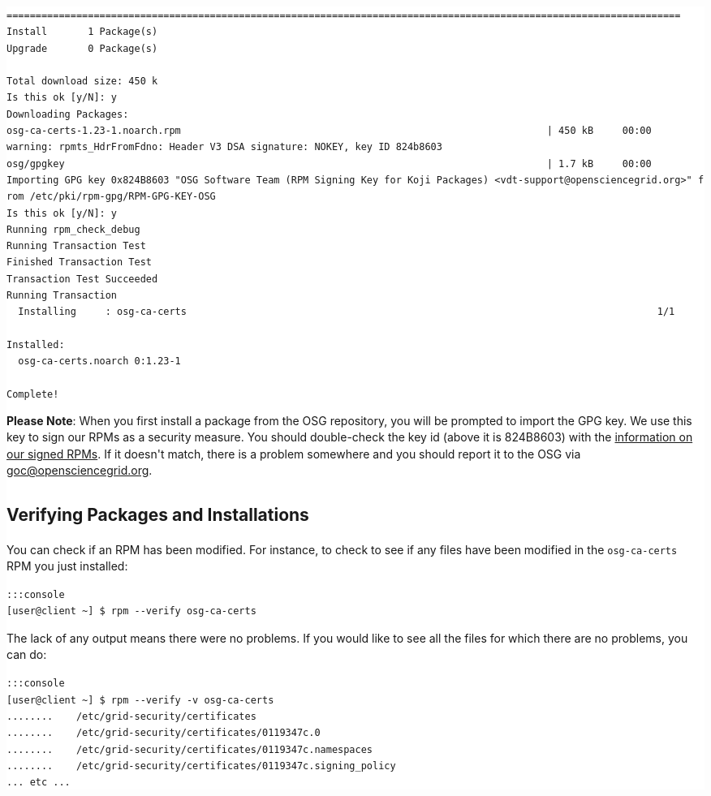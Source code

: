 ```console
====================================================================================================================
Install       1 Package(s)
Upgrade       0 Package(s)

Total download size: 450 k
Is this ok [y/N]: y
Downloading Packages:
osg-ca-certs-1.23-1.noarch.rpm                                                               | 450 kB     00:00     
warning: rpmts_HdrFromFdno: Header V3 DSA signature: NOKEY, key ID 824b8603
osg/gpgkey                                                                                   | 1.7 kB     00:00     
Importing GPG key 0x824B8603 "OSG Software Team (RPM Signing Key for Koji Packages) <vdt-support@opensciencegrid.org>" from /etc/pki/rpm-gpg/RPM-GPG-KEY-OSG
Is this ok [y/N]: y
Running rpm_check_debug
Running Transaction Test
Finished Transaction Test
Transaction Test Succeeded
Running Transaction
  Installing     : osg-ca-certs                                                                                 1/1 

Installed:
  osg-ca-certs.noarch 0:1.23-1                                                                                      

Complete!
```

**Please Note**: When you first install a package from the OSG repository, you will be prompted to import the GPG key. We use this key to sign our RPMs as a security measure. You should double-check the key id (above it is 824B8603) with the [information on our signed RPMs](signing.md). If it doesn't match, there is a problem somewhere and you should report it to the OSG via goc@opensciencegrid.org.

Verifying Packages and Installations
------------------------------------

You can check if an RPM has been modified. For instance, to check to see if any files have been modified in the `osg-ca-certs` RPM you just installed:

    :::console
    [user@client ~] $ rpm --verify osg-ca-certs


The lack of any output means there were no problems. If you would like to see all the files for which there are no problems, you can do:

    :::console
    [user@client ~] $ rpm --verify -v osg-ca-certs
    ........    /etc/grid-security/certificates
    ........    /etc/grid-security/certificates/0119347c.0
    ........    /etc/grid-security/certificates/0119347c.namespaces
    ........    /etc/grid-security/certificates/0119347c.signing_policy
    ... etc ...
